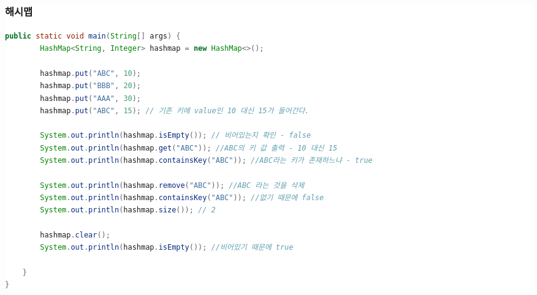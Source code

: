 
### 해시맵

```java
public static void main(String[] args) {
		HashMap<String, Integer> hashmap = new HashMap<>();
		
		hashmap.put("ABC", 10);
		hashmap.put("BBB", 20);
		hashmap.put("AAA", 30);
		hashmap.put("ABC", 15); // 기존 키에 value인 10 대신 15가 들어간다.
		
		System.out.println(hashmap.isEmpty()); // 비어있는지 확인 - false 
		System.out.println(hashmap.get("ABC")); //ABC의 키 값 출력 - 10 대신 15
		System.out.println(hashmap.containsKey("ABC")); //ABC라는 키가 존재하느냐 - true
		
		System.out.println(hashmap.remove("ABC")); //ABC 라는 것을 삭제
		System.out.println(hashmap.containsKey("ABC")); //없기 때문에 false
		System.out.println(hashmap.size()); // 2
		
		hashmap.clear();
		System.out.println(hashmap.isEmpty()); //비어있기 때문에 true
	
	}
}
```
